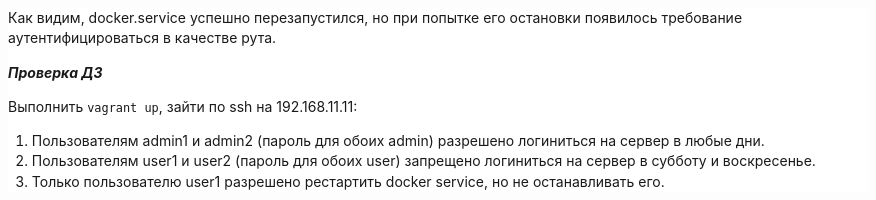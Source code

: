 Как видим, docker.service успешно перезапустился, но при попытке его остановки появилось требование аутентифицироваться в качестве рута.

***Проверка ДЗ***

Выполнить `vagrant up`, зайти по ssh на 192.168.11.11:
1. Пользователям admin1 и admin2 (пароль для обоих admin) разрешено логиниться на сервер в любые дни.
2. Пользователям user1 и user2 (пароль для обоих user) запрещено логиниться на сервер в субботу и воскресенье.
3. Только пользователю user1 разрешено рестартить docker service, но не останавливать его.



 

















